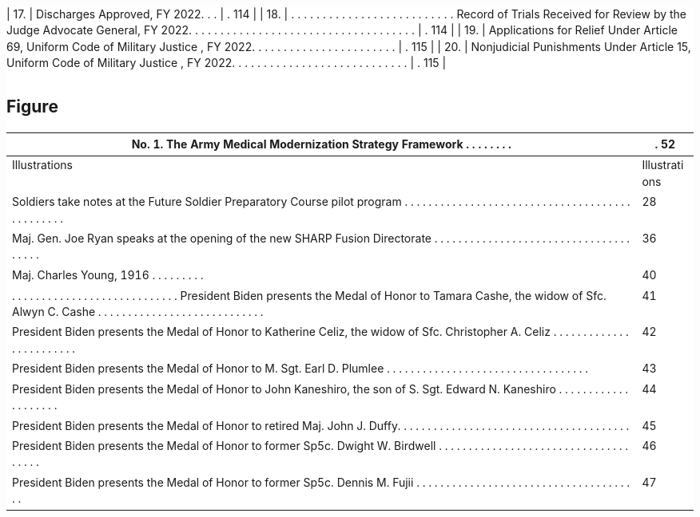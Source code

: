 | 17.                                                                                                                               | Discharges Approved, FY 2022. . .                                                                                                                                                                      | . 114                                                                                                                             |
| 18.                                                                                                                               | . . . . . . . . . . . . . . . . . . . . . . . . . . Record of Trials Received for Review by the Judge Advocate General, FY 2022. . . . . . . . . . . . . . . . . . . . . . . . . . . . . . . . . . . . | . 114                                                                                                                             |
| 19.                                                                                                                               | Applications for Relief Under Article 69, Uniform Code of Military Justice , FY 2022. . . . . . . . . . . . . . . . . . . . . . .                                                                      | . 115                                                                                                                             |
| 20.                                                                                                                               | Nonjudicial Punishments Under Article 15, Uniform Code of Military Justice , FY 2022. . . . . . . . . . . . . . . . . . . . . . . . . . . .                                                            | . 115                                                                                                                             |

## Figure

| No. 1. The Army Medical Modernization Strategy Framework . . . . . . . .                                                                                                                                      | . 52                                                                                                   |
|---------------------------------------------------------------------------------------------------------------------------------------------------------------------------------------------------------------|--------------------------------------------------------------------------------------------------------|
| Illustrations                                                                                                                                                                                                 | Illustrations                                                                                          |
| Soldiers take notes at the Future Soldier Preparatory Course pilot program . . . . . . . . . . . . . . . . . . . . . . . . . . . . . . . . . . . . . . . . . . . . . . .                                      | 28                                                                                                     |
| Maj. Gen. Joe Ryan speaks at the opening of the new SHARP Fusion Directorate . . . . . . . . . . . . . . . . . . . . . . . . . . . . . . . . . . . . . .                                                      | 36                                                                                                     |
| Maj. Charles Young, 1916 . . . . . . . . .                                                                                                                                                                    | 40                                                                                                     |
| . . . . . . . . . . . . . . . . . . . . . . . . . . . . President Biden presents the Medal of Honor to Tamara Cashe, the widow of Sfc. Alwyn C. Cashe . . . . . . . . . . . . . . . . . . . . . . . . . . . . | 41                                                                                                     |
| President Biden presents the Medal of Honor to Katherine Celiz, the widow of Sfc. Christopher A. Celiz . . . . . . . . . . . . . . . . . . . . . . . .                                                        | 42                                                                                                     |
| President Biden presents the Medal of Honor to M. Sgt. Earl D. Plumlee . . . . . . . . . . . . . . . . . . . . . . . . . . . . . . . . . .                                                                    | 43                                                                                                     |
| President Biden presents the Medal of Honor to John Kaneshiro, the son of S. Sgt. Edward N. Kaneshiro . . . . . . . . . . . . . . . . . . . .                                                                 | 44                                                                                                     |
| President Biden presents the Medal of Honor to retired Maj. John J. Duffy. . . . . . . . . . . . . . . . . . . . . . . . . . . . . . . . . . . . . . .                                                        | 45                                                                                                     |
| President Biden presents the Medal of Honor to former Sp5c. Dwight W. Birdwell . . . . . . . . . . . . . . . . . . . . . . . . . . . . . . . . . . . . .                                                      | 46                                                                                                     |
| President Biden presents the Medal of Honor to former Sp5c. Dennis M. Fujii . . . . . . . . . . . . . . . . . . . . . . . . . . . . . . . . . . . . . .                                                       | 47                                                                                                     |